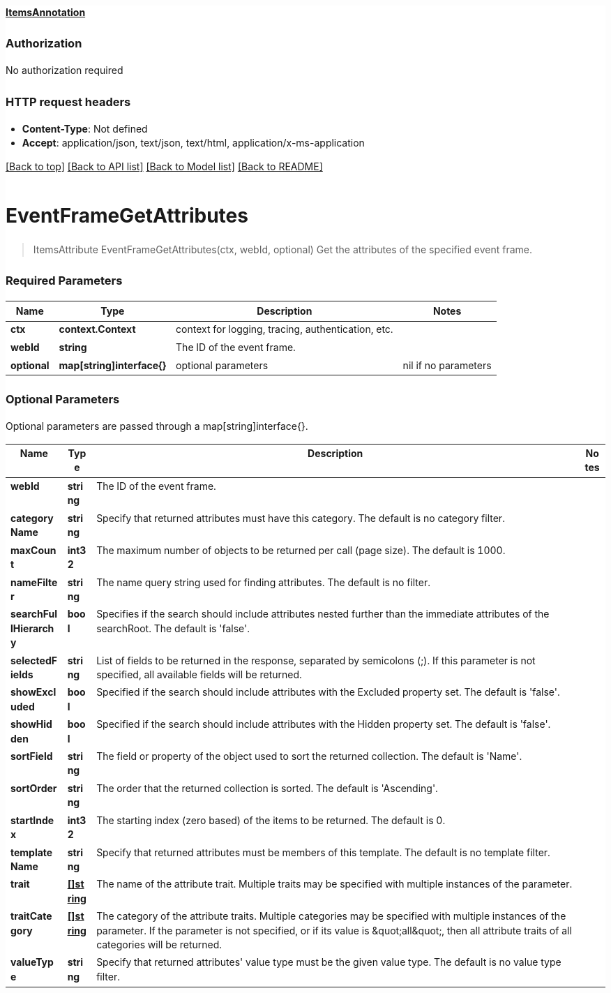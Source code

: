 [**ItemsAnnotation**](Items[Annotation].md)

### Authorization

No authorization required

### HTTP request headers

 - **Content-Type**: Not defined
 - **Accept**: application/json, text/json, text/html, application/x-ms-application

[[Back to top]](#) [[Back to API list]](../README.md#documentation-for-api-endpoints) [[Back to Model list]](../README.md#documentation-for-models) [[Back to README]](../README.md)

# **EventFrameGetAttributes**
> ItemsAttribute EventFrameGetAttributes(ctx, webId, optional)
Get the attributes of the specified event frame.

### Required Parameters

Name | Type | Description  | Notes
------------- | ------------- | ------------- | -------------
 **ctx** | **context.Context** | context for logging, tracing, authentication, etc.
  **webId** | **string**| The ID of the event frame. | 
 **optional** | **map[string]interface{}** | optional parameters | nil if no parameters

### Optional Parameters
Optional parameters are passed through a map[string]interface{}.

Name | Type | Description  | Notes
------------- | ------------- | ------------- | -------------
 **webId** | **string**| The ID of the event frame. | 
 **categoryName** | **string**| Specify that returned attributes must have this category. The default is no category filter. | 
 **maxCount** | **int32**| The maximum number of objects to be returned per call (page size). The default is 1000. | 
 **nameFilter** | **string**| The name query string used for finding attributes. The default is no filter. | 
 **searchFullHierarchy** | **bool**| Specifies if the search should include attributes nested further than the immediate attributes of the searchRoot. The default is &#39;false&#39;. | 
 **selectedFields** | **string**| List of fields to be returned in the response, separated by semicolons (;). If this parameter is not specified, all available fields will be returned. | 
 **showExcluded** | **bool**| Specified if the search should include attributes with the Excluded property set. The default is &#39;false&#39;. | 
 **showHidden** | **bool**| Specified if the search should include attributes with the Hidden property set. The default is &#39;false&#39;. | 
 **sortField** | **string**| The field or property of the object used to sort the returned collection. The default is &#39;Name&#39;. | 
 **sortOrder** | **string**| The order that the returned collection is sorted. The default is &#39;Ascending&#39;. | 
 **startIndex** | **int32**| The starting index (zero based) of the items to be returned. The default is 0. | 
 **templateName** | **string**| Specify that returned attributes must be members of this template. The default is no template filter. | 
 **trait** | [**[]string**](string.md)| The name of the attribute trait. Multiple traits may be specified with multiple instances of the parameter. | 
 **traitCategory** | [**[]string**](string.md)| The category of the attribute traits. Multiple categories may be specified with multiple instances of the parameter. If the parameter is not specified, or if its value is \&quot;all\&quot;, then all attribute traits of all categories will be returned. | 
 **valueType** | **string**| Specify that returned attributes&#39; value type must be the given value type. The default is no value type filter. | 